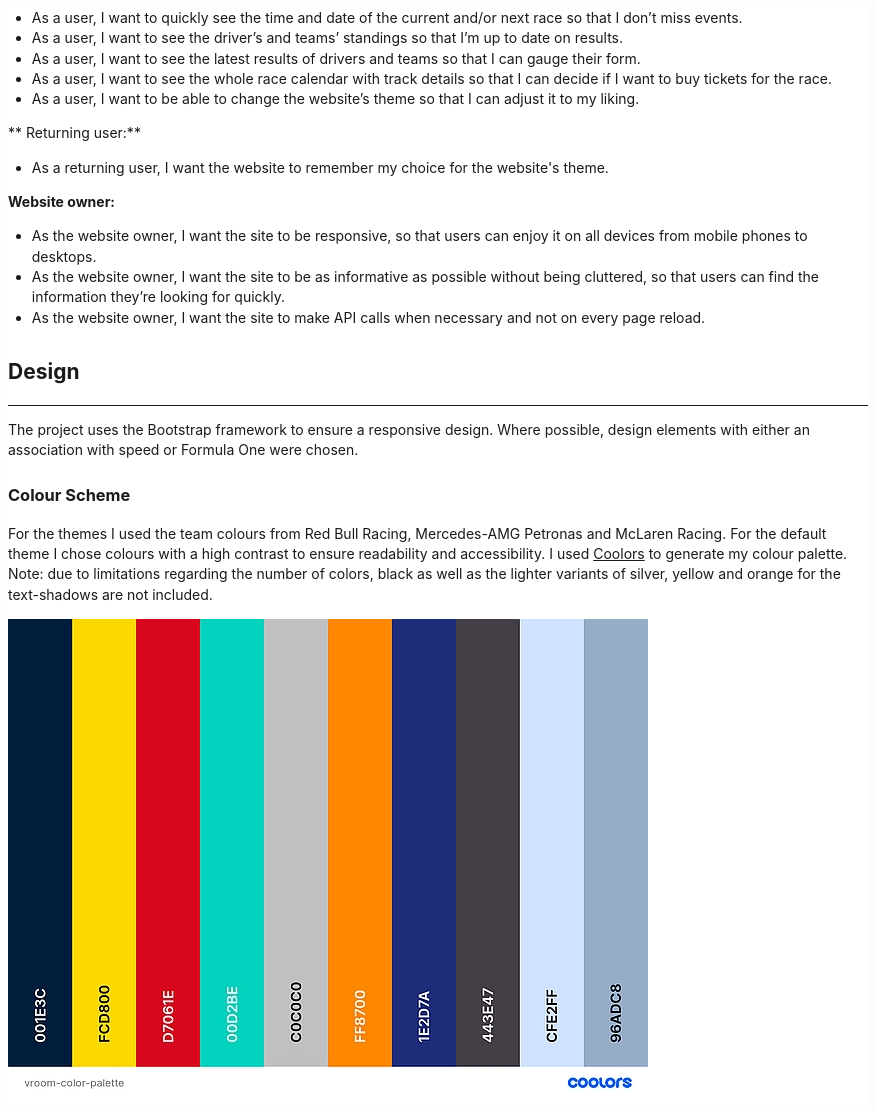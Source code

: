 -   As a user, I want to quickly see the time and date of the current and/or next race so that I don’t miss events.
-   As a user, I want to see the driver’s and teams’ standings so that I’m up to date on results.
-   As a user, I want to see the latest results of drivers and teams so that I can gauge their form.
-   As a user, I want to see the whole race calendar with track details so that I can decide if I want to buy tickets for the race.
-   As a user, I want to be able to change the website’s theme so that I can adjust it to my liking.

** Returning user:**

-   As a returning user, I want the website to remember my choice for the website's theme.

**Website owner:**

-   As the website owner, I want the site to be responsive, so that users can enjoy it on all devices from mobile phones to desktops.
-   As the website owner, I want the site to be as informative as possible without being cluttered, so that users can find the information they’re looking for quickly.
-   As the website owner, I want the site to make API calls when necessary and not on every page reload.

## **Design**

---

The project uses the Bootstrap framework to ensure a responsive design. Where possible, design elements with either an association with speed or Formula One were chosen.

### **Colour Scheme**

For the themes I used the team colours from Red Bull Racing, Mercedes-AMG Petronas and McLaren Racing. For the default theme I chose colours with a high contrast to ensure readability and accessibility. I used [Coolors](https://coolors.co) to generate my colour palette. Note: due to limitations regarding the number of colors, black as well as the lighter variants of silver, yellow and orange for the text-shadows are not included.

![Color palette](assets/images/readme/vroom-color-palette.jpg)
